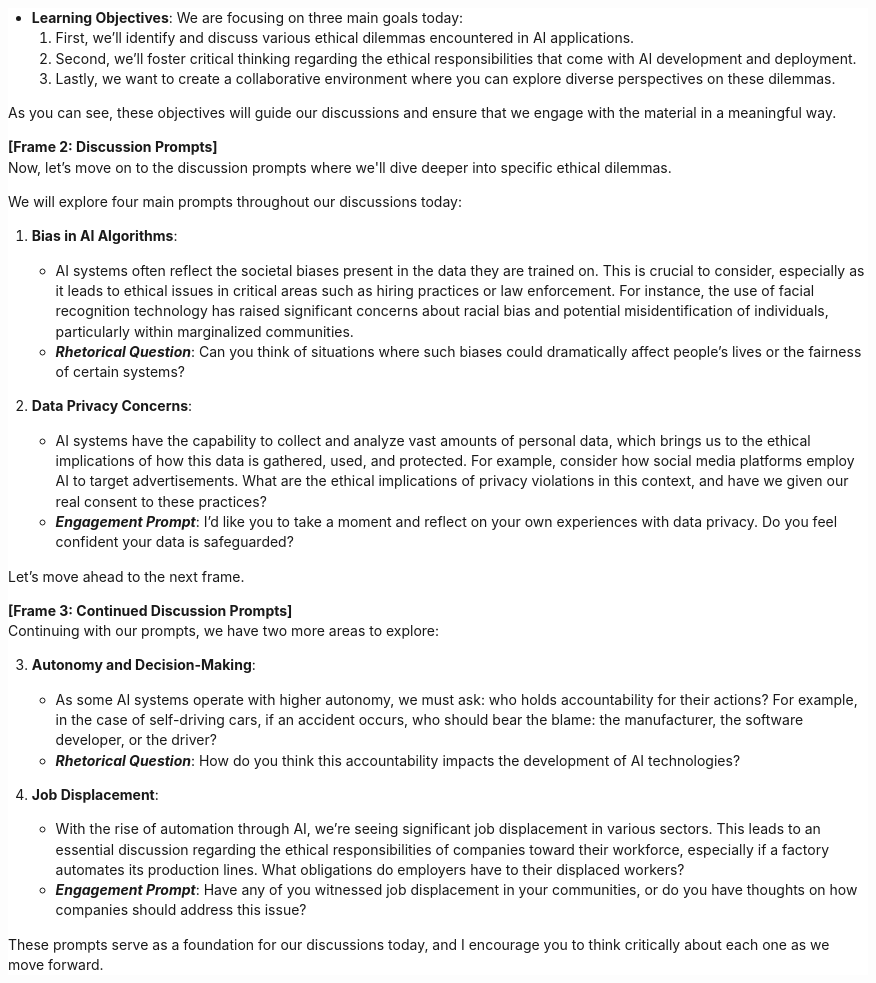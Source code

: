 - **Learning Objectives**: We are focusing on three main goals today:
  1. First, we’ll identify and discuss various ethical dilemmas encountered in AI applications. 
  2. Second, we’ll foster critical thinking regarding the ethical responsibilities that come with AI development and deployment. 
  3. Lastly, we want to create a collaborative environment where you can explore diverse perspectives on these dilemmas.

As you can see, these objectives will guide our discussions and ensure that we engage with the material in a meaningful way. 

**[Frame 2: Discussion Prompts]**  
Now, let’s move on to the discussion prompts where we'll dive deeper into specific ethical dilemmas. 

We will explore four main prompts throughout our discussions today:

1. **Bias in AI Algorithms**: 
   - AI systems often reflect the societal biases present in the data they are trained on. This is crucial to consider, especially as it leads to ethical issues in critical areas such as hiring practices or law enforcement. For instance, the use of facial recognition technology has raised significant concerns about racial bias and potential misidentification of individuals, particularly within marginalized communities. 
   - ***Rhetorical Question***: Can you think of situations where such biases could dramatically affect people’s lives or the fairness of certain systems?

2. **Data Privacy Concerns**: 
   - AI systems have the capability to collect and analyze vast amounts of personal data, which brings us to the ethical implications of how this data is gathered, used, and protected. For example, consider how social media platforms employ AI to target advertisements. What are the ethical implications of privacy violations in this context, and have we given our real consent to these practices?
   - ***Engagement Prompt***: I’d like you to take a moment and reflect on your own experiences with data privacy. Do you feel confident your data is safeguarded?

Let’s move ahead to the next frame.

**[Frame 3: Continued Discussion Prompts]**  
Continuing with our prompts, we have two more areas to explore: 

3. **Autonomy and Decision-Making**: 
   - As some AI systems operate with higher autonomy, we must ask: who holds accountability for their actions? For example, in the case of self-driving cars, if an accident occurs, who should bear the blame: the manufacturer, the software developer, or the driver? 
   - ***Rhetorical Question***: How do you think this accountability impacts the development of AI technologies?

4. **Job Displacement**: 
   - With the rise of automation through AI, we’re seeing significant job displacement in various sectors. This leads to an essential discussion regarding the ethical responsibilities of companies toward their workforce, especially if a factory automates its production lines. What obligations do employers have to their displaced workers? 
   - ***Engagement Prompt***: Have any of you witnessed job displacement in your communities, or do you have thoughts on how companies should address this issue?

These prompts serve as a foundation for our discussions today, and I encourage you to think critically about each one as we move forward.
